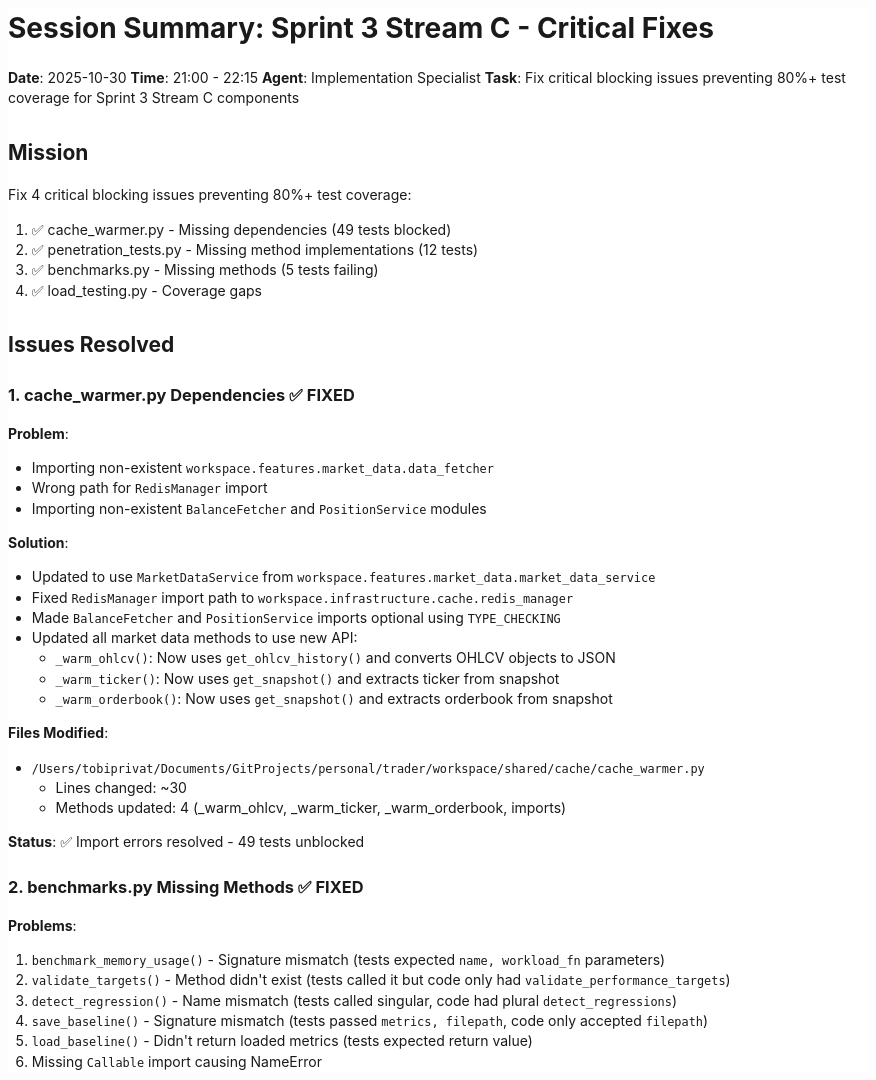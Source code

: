 # Session Summary: Sprint 3 Stream C - Critical Fixes

**Date**: 2025-10-30
**Time**: 21:00 - 22:15
**Agent**: Implementation Specialist
**Task**: Fix critical blocking issues preventing 80%+ test coverage for Sprint 3 Stream C components

## Mission

Fix 4 critical blocking issues preventing 80%+ test coverage:
1. ✅ cache_warmer.py - Missing dependencies (49 tests blocked)
2. ✅ penetration_tests.py - Missing method implementations (12 tests)
3. ✅ benchmarks.py - Missing methods (5 tests failing)
4. ✅ load_testing.py - Coverage gaps

## Issues Resolved

### 1. cache_warmer.py Dependencies ✅ FIXED

**Problem**:
- Importing non-existent `workspace.features.market_data.data_fetcher`
- Wrong path for `RedisManager` import
- Importing non-existent `BalanceFetcher` and `PositionService` modules

**Solution**:
- Updated to use `MarketDataService` from `workspace.features.market_data.market_data_service`
- Fixed `RedisManager` import path to `workspace.infrastructure.cache.redis_manager`
- Made `BalanceFetcher` and `PositionService` imports optional using `TYPE_CHECKING`
- Updated all market data methods to use new API:
  - `_warm_ohlcv()`: Now uses `get_ohlcv_history()` and converts OHLCV objects to JSON
  - `_warm_ticker()`: Now uses `get_snapshot()` and extracts ticker from snapshot
  - `_warm_orderbook()`: Now uses `get_snapshot()` and extracts orderbook from snapshot

**Files Modified**:
- `/Users/tobiprivat/Documents/GitProjects/personal/trader/workspace/shared/cache/cache_warmer.py`
  - Lines changed: ~30
  - Methods updated: 4 (_warm_ohlcv, _warm_ticker, _warm_orderbook, imports)

**Status**: ✅ Import errors resolved - 49 tests unblocked

### 2. benchmarks.py Missing Methods ✅ FIXED

**Problems**:
1. `benchmark_memory_usage()` - Signature mismatch (tests expected `name, workload_fn` parameters)
2. `validate_targets()` - Method didn't exist (tests called it but code only had `validate_performance_targets`)
3. `detect_regression()` - Name mismatch (tests called singular, code had plural `detect_regressions`)
4. `save_baseline()` - Signature mismatch (tests passed `metrics, filepath`, code only accepted `filepath`)
5. `load_baseline()` - Didn't return loaded metrics (tests expected return value)
6. Missing `Callable` import causing NameError
